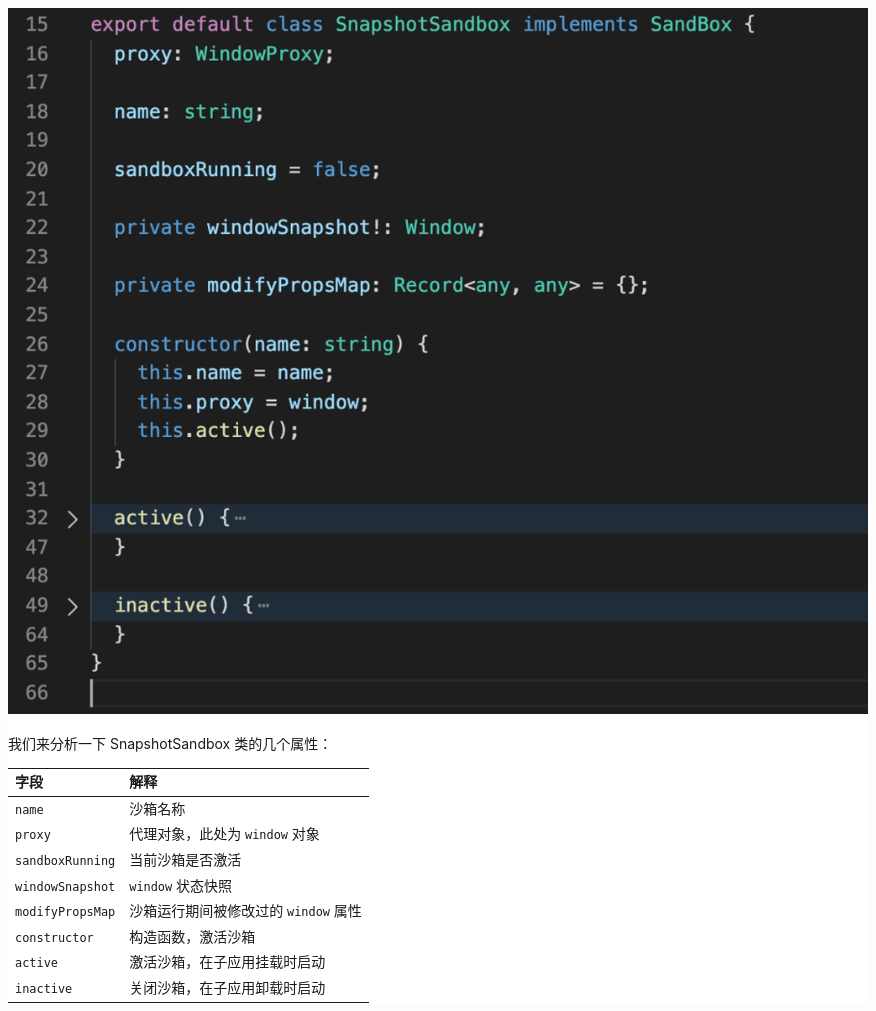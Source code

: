 <img src="./images/snapshotSandbox.png">

我们来分析一下 SnapshotSandbox 类的几个属性：

| 字段             | 解释                                 |
| :--------------- | :----------------------------------- |
| `name`           | 沙箱名称                             |
| `proxy`          | 代理对象，此处为 `window` 对象       |
| `sandboxRunning` | 当前沙箱是否激活                     |
| `windowSnapshot` | `window` 状态快照                    |
| `modifyPropsMap` | 沙箱运行期间被修改过的 `window` 属性 |
| `constructor`    | 构造函数，激活沙箱                   |
| `active`         | 激活沙箱，在子应用挂载时启动         |
| `inactive`       | 关闭沙箱，在子应用卸载时启动         |
